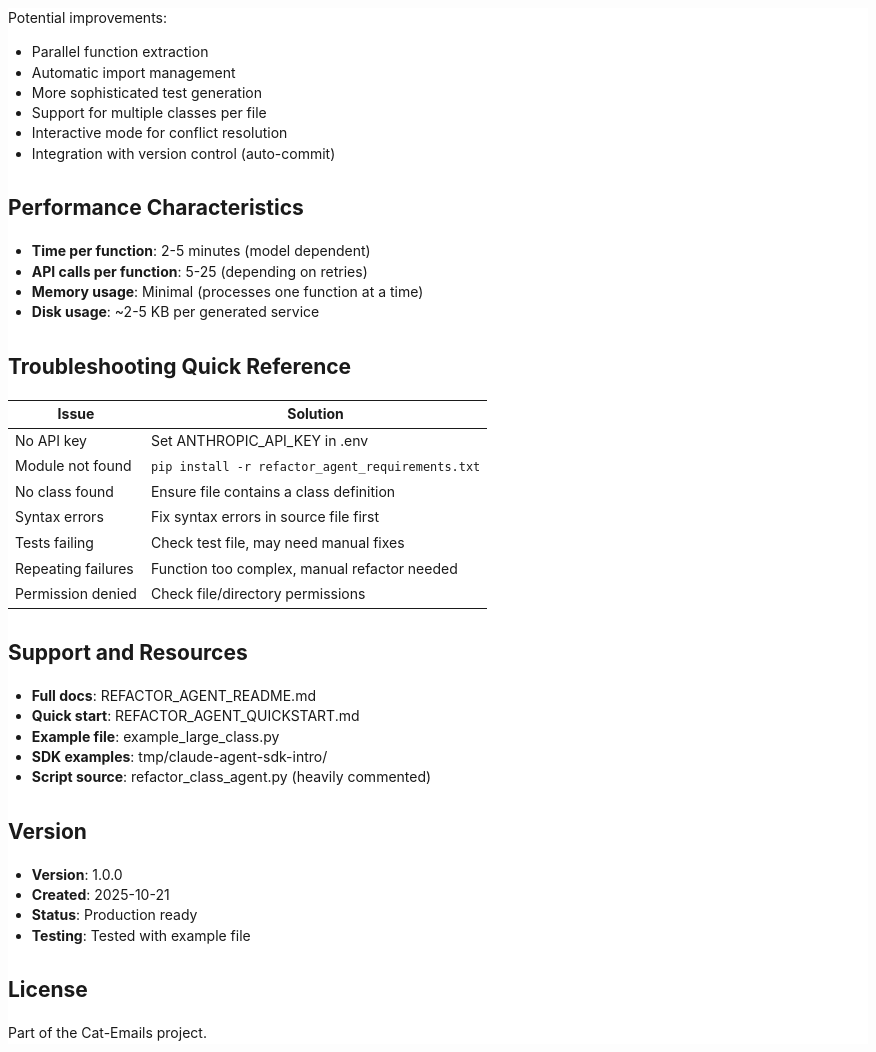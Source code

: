 Potential improvements:
- Parallel function extraction
- Automatic import management
- More sophisticated test generation
- Support for multiple classes per file
- Interactive mode for conflict resolution
- Integration with version control (auto-commit)

## Performance Characteristics

- **Time per function**: 2-5 minutes (model dependent)
- **API calls per function**: 5-25 (depending on retries)
- **Memory usage**: Minimal (processes one function at a time)
- **Disk usage**: ~2-5 KB per generated service

## Troubleshooting Quick Reference

| Issue | Solution |
|-------|----------|
| No API key | Set ANTHROPIC_API_KEY in .env |
| Module not found | `pip install -r refactor_agent_requirements.txt` |
| No class found | Ensure file contains a class definition |
| Syntax errors | Fix syntax errors in source file first |
| Tests failing | Check test file, may need manual fixes |
| Repeating failures | Function too complex, manual refactor needed |
| Permission denied | Check file/directory permissions |

## Support and Resources

- **Full docs**: REFACTOR_AGENT_README.md
- **Quick start**: REFACTOR_AGENT_QUICKSTART.md
- **Example file**: example_large_class.py
- **SDK examples**: tmp/claude-agent-sdk-intro/
- **Script source**: refactor_class_agent.py (heavily commented)

## Version

- **Version**: 1.0.0
- **Created**: 2025-10-21
- **Status**: Production ready
- **Testing**: Tested with example file

## License

Part of the Cat-Emails project.
